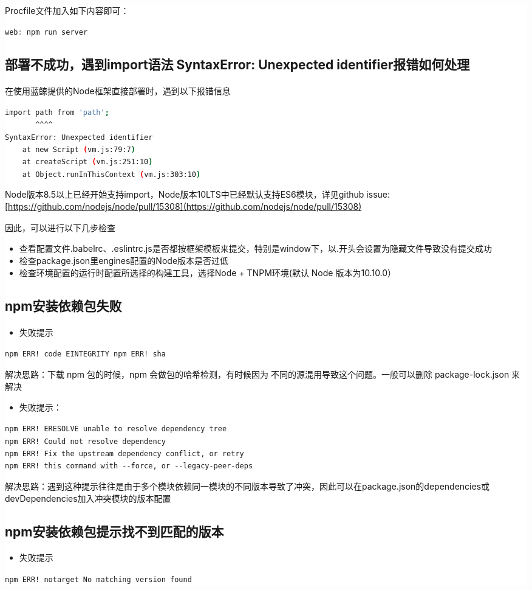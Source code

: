 Procfile文件加入如下内容即可：

```javascript
web: npm run server
```

## 部署不成功，遇到import语法 SyntaxError: Unexpected identifier报错如何处理

在使用蓝鲸提供的Node框架直接部署时，遇到以下报错信息

```bash
import path from 'path';
       ^^^^
SyntaxError: Unexpected identifier
    at new Script (vm.js:79:7)
    at createScript (vm.js:251:10)
    at Object.runInThisContext (vm.js:303:10)
```
Node版本8.5以上已经开始支持import，Node版本10LTS中已经默认支持ES6模块，详见github issue:[https://github.com/nodejs/node/pull/15308](https://github.com/nodejs/node/pull/15308)

因此，可以进行以下几步检查

- 查看配置文件.babelrc、.eslintrc.js是否都按框架模板来提交，特别是window下，以.开头会设置为隐藏文件导致没有提交成功
- 检查package.json里engines配置的Node版本是否过低
- 检查环境配置的运行时配置所选择的构建工具，选择Node + TNPM环境(默认 Node 版本为10.10.0）


## npm安装依赖包失败

- 失败提示
```
npm ERR! code EINTEGRITY npm ERR! sha
```

解决思路：下载 npm 包的时候，npm 会做包的哈希检测，有时候因为 不同的源混用导致这个问题。一般可以删除 package-lock.json 来解决
 

- 失败提示：
```
npm ERR! ERESOLVE unable to resolve dependency tree
npm ERR! Could not resolve dependency
npm ERR! Fix the upstream dependency conflict, or retry
npm ERR! this command with --force, or --legacy-peer-deps
```

解决思路：遇到这种提示往往是由于多个模块依赖同一模块的不同版本导致了冲突，因此可以在package.json的dependencies或devDependencies加入冲突模块的版本配置



## npm安装依赖包提示找不到匹配的版本

- 失败提示
```
npm ERR! notarget No matching version found
```
